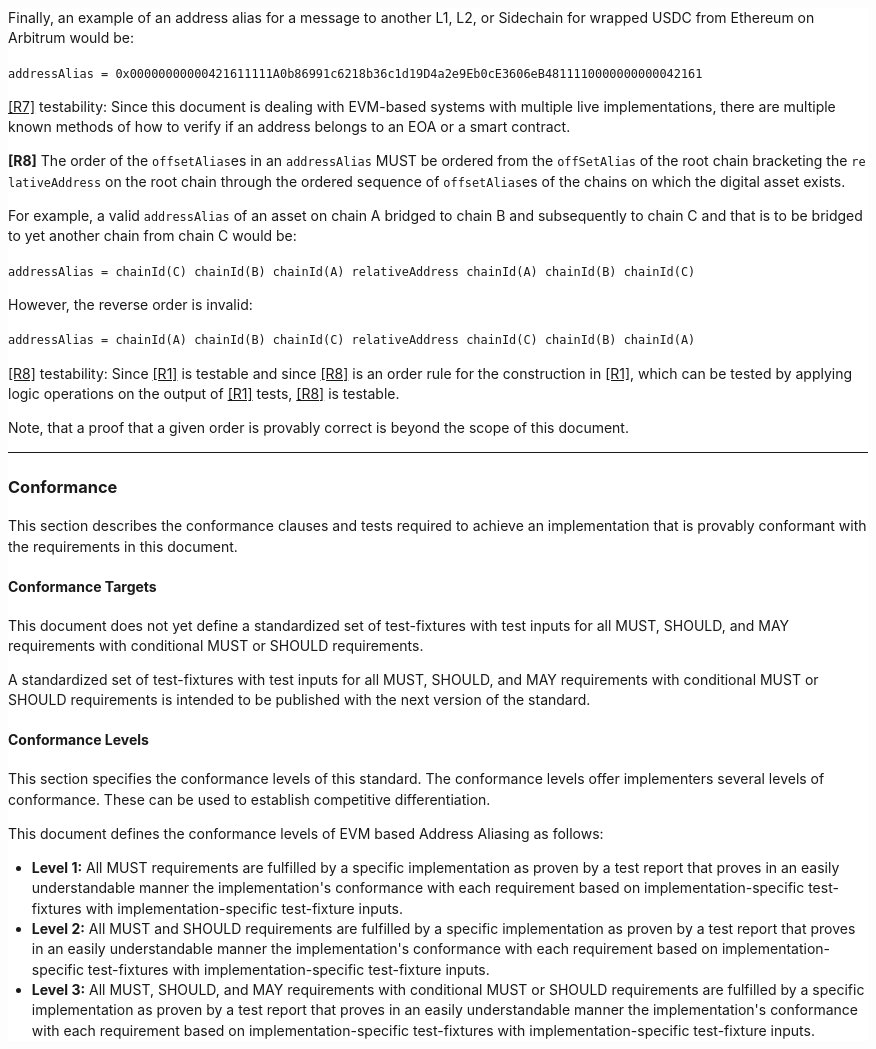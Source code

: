 Finally, an example of an address alias for a message to another L1, L2, or Sidechain for wrapped USDC from Ethereum on Arbitrum would be:
```
addressAlias = 0x00000000000421611111A0b86991c6218b36c1d19D4a2e9Eb0cE3606eB4811110000000000042161
```
[[R7]](#r7) testability: Since this document is dealing with EVM-based systems with multiple live implementations, there are multiple known methods of how to verify if an address belongs to an EOA or a smart contract.

<a name="r8"> **[R8]** </a>
The order of the `offsetAlias`es in an `addressAlias` MUST be ordered from the `offSetAlias` of the root chain bracketing the `relativeAddress` on the root chain through the ordered sequence of `offsetAlias`es of the chains on which the digital asset exists.

For example, a valid `addressAlias` of an asset on chain A bridged to chain B and subsequently to chain C and that is to be bridged to yet another chain from chain C would be:
```
addressAlias = chainId(C) chainId(B) chainId(A) relativeAddress chainId(A) chainId(B) chainId(C)
```   
However, the reverse order is invalid:
```
addressAlias = chainId(A) chainId(B) chainId(C) relativeAddress chainId(C) chainId(B) chainId(A)
```  
[[R8]](#r8) testability: Since [[R1]](#r1) is testable and since [[R8]](#r8) is an order rule for the construction in [[R1]](#r1), which can be tested by applying logic operations on the output of [[R1]](#r1) tests, [[R8]](#r8) is testable. 

Note, that a proof that a given order is provably correct is beyond the scope of this document.

---

### Conformance

This section describes the conformance clauses and tests required to achieve an implementation that is provably conformant with the requirements in this document.

#### Conformance Targets

This document does not yet define a standardized set of test-fixtures with test inputs for all MUST, SHOULD, and MAY requirements with conditional MUST or SHOULD requirements. 

A standardized set of test-fixtures with test inputs for all MUST, SHOULD, and MAY requirements with conditional MUST or SHOULD requirements is intended to be published with the next version of the standard.

#### Conformance Levels

This section specifies the conformance levels of this standard. The conformance levels offer implementers several levels of conformance. These can be used to establish competitive differentiation.

This document defines the conformance levels of EVM based Address Aliasing as follows:
* **Level 1:** All MUST requirements are fulfilled by a specific implementation as proven by a test report that proves in an easily understandable manner the implementation's conformance with each requirement based on implementation-specific test-fixtures with implementation-specific test-fixture inputs.
* **Level 2:** All MUST and SHOULD requirements are fulfilled by a specific implementation as proven by a test report that proves in an easily understandable manner the implementation's conformance with each requirement based on implementation-specific test-fixtures with implementation-specific test-fixture inputs.
* **Level 3:** All MUST, SHOULD, and MAY requirements with conditional MUST or SHOULD requirements are fulfilled by a specific implementation as proven by a test report that proves in an easily understandable manner the implementation's conformance with each requirement based on implementation-specific test-fixtures with implementation-specific test-fixture inputs.
